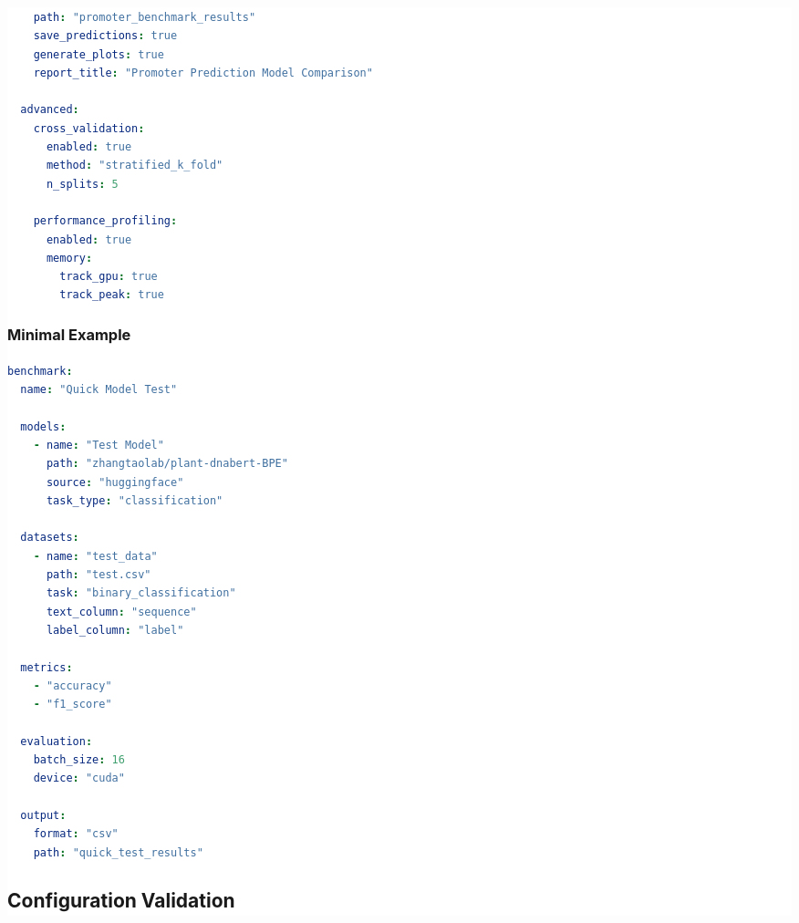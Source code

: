 ```yaml
    path: "promoter_benchmark_results"
    save_predictions: true
    generate_plots: true
    report_title: "Promoter Prediction Model Comparison"

  advanced:
    cross_validation:
      enabled: true
      method: "stratified_k_fold"
      n_splits: 5
      
    performance_profiling:
      enabled: true
      memory:
        track_gpu: true
        track_peak: true
```

### Minimal Example

```yaml
benchmark:
  name: "Quick Model Test"
  
  models:
    - name: "Test Model"
      path: "zhangtaolab/plant-dnabert-BPE"
      source: "huggingface"
      task_type: "classification"

  datasets:
    - name: "test_data"
      path: "test.csv"
      task: "binary_classification"
      text_column: "sequence"
      label_column: "label"

  metrics:
    - "accuracy"
    - "f1_score"

  evaluation:
    batch_size: 16
    device: "cuda"

  output:
    format: "csv"
    path: "quick_test_results"
```

## Configuration Validation
